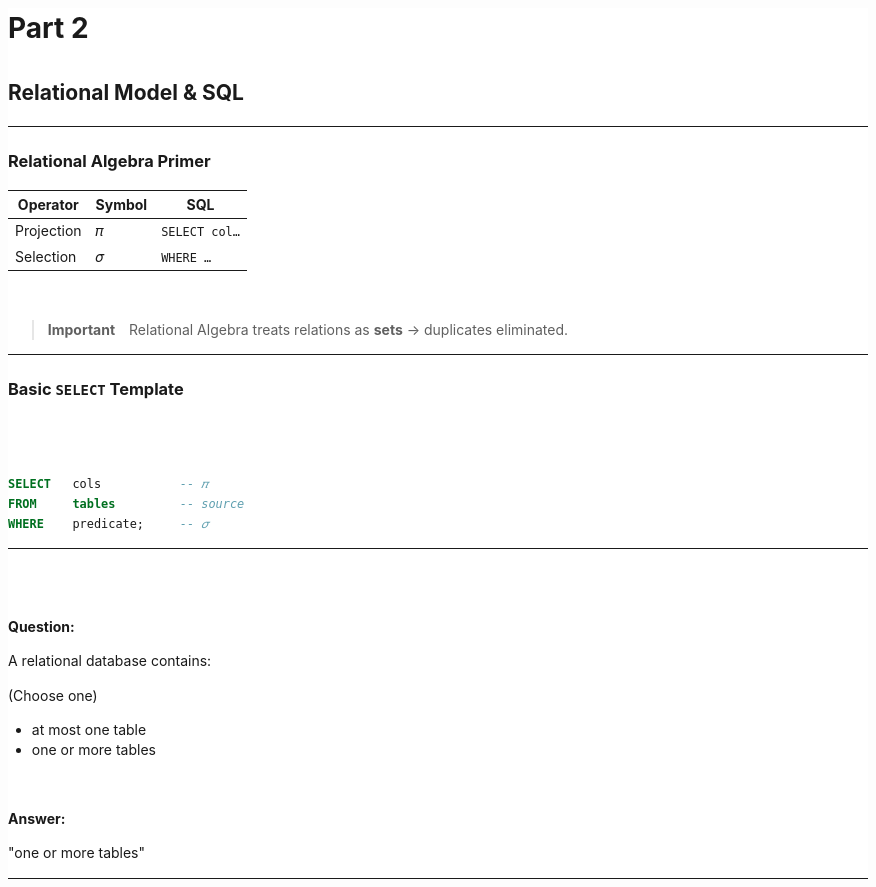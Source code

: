 # Part 2  
## Relational Model & SQL
---

### Relational Algebra Primer

| Operator | Symbol | SQL |
|----------|--------|-----|
| Projection | 𝜋 | `SELECT col…` |
| Selection | 𝜎 | `WHERE …` |

<br>

> **Important** Relational Algebra treats relations as **sets** → duplicates eliminated.



---

### Basic `SELECT` Template

<br><br>

```sql
SELECT   cols           -- 𝜋
FROM     tables         -- source
WHERE    predicate;     -- 𝜎
```




---

<br><br>  

**Question:** 

A relational database contains:

(Choose one)


- at most one table
- one or more tables

<br>

<v-click>

**Answer:**

"one or more tables"

</v-click>



---